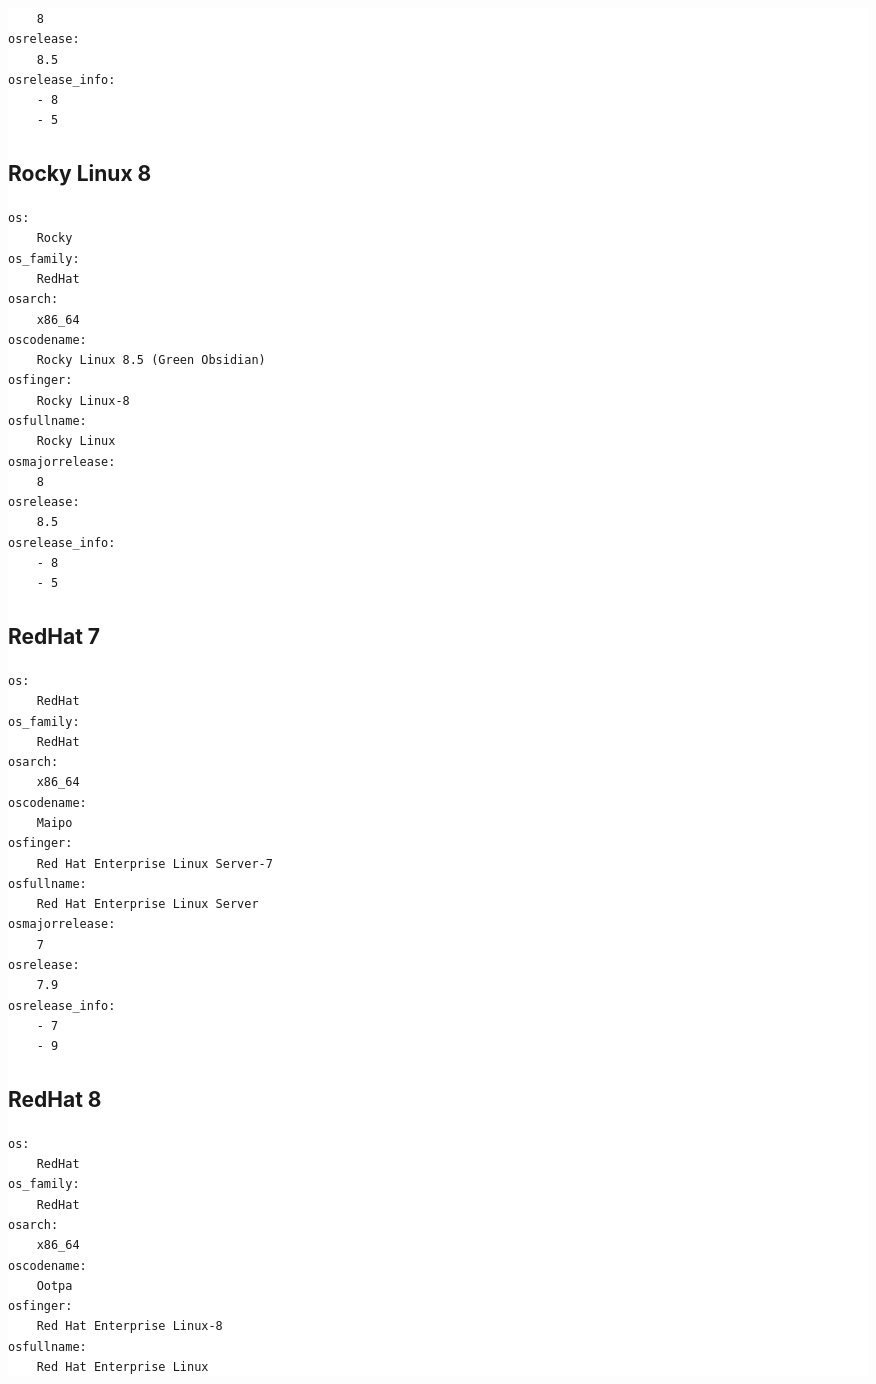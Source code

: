         8
    osrelease:
        8.5
    osrelease_info:
        - 8
        - 5

## Rocky Linux 8
    os:
        Rocky
    os_family:
        RedHat
    osarch:
        x86_64
    oscodename:
        Rocky Linux 8.5 (Green Obsidian)
    osfinger:
        Rocky Linux-8
    osfullname:
        Rocky Linux
    osmajorrelease:
        8
    osrelease:
        8.5
    osrelease_info:
        - 8
        - 5

## RedHat 7
    os:
        RedHat
    os_family:
        RedHat
    osarch:
        x86_64
    oscodename:
        Maipo
    osfinger:
        Red Hat Enterprise Linux Server-7
    osfullname:
        Red Hat Enterprise Linux Server
    osmajorrelease:
        7
    osrelease:
        7.9
    osrelease_info:
        - 7
        - 9

## RedHat 8
    os:
        RedHat
    os_family:
        RedHat
    osarch:
        x86_64
    oscodename:
        Ootpa
    osfinger:
        Red Hat Enterprise Linux-8
    osfullname:
        Red Hat Enterprise Linux